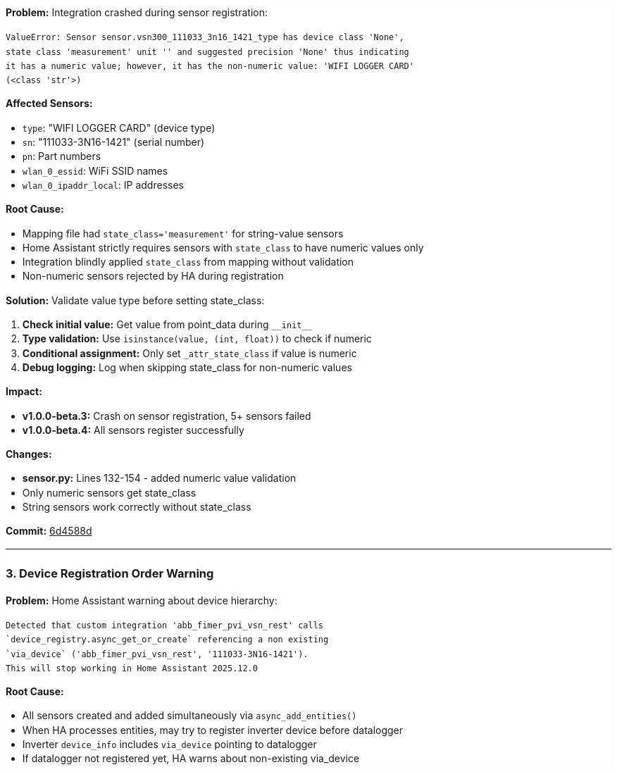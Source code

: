 **Problem:**
Integration crashed during sensor registration:
```
ValueError: Sensor sensor.vsn300_111033_3n16_1421_type has device class 'None',
state class 'measurement' unit '' and suggested precision 'None' thus indicating
it has a numeric value; however, it has the non-numeric value: 'WIFI LOGGER CARD'
(<class 'str'>)
```

**Affected Sensors:**
- `type`: "WIFI LOGGER CARD" (device type)
- `sn`: "111033-3N16-1421" (serial number)
- `pn`: Part numbers
- `wlan_0_essid`: WiFi SSID names
- `wlan_0_ipaddr_local`: IP addresses

**Root Cause:**
- Mapping file had `state_class='measurement'` for string-value sensors
- Home Assistant strictly requires sensors with `state_class` to have numeric values only
- Integration blindly applied `state_class` from mapping without validation
- Non-numeric sensors rejected by HA during registration

**Solution:**
Validate value type before setting state_class:

1. **Check initial value:** Get value from point_data during `__init__`
2. **Type validation:** Use `isinstance(value, (int, float))` to check if numeric
3. **Conditional assignment:** Only set `_attr_state_class` if value is numeric
4. **Debug logging:** Log when skipping state_class for non-numeric values

**Impact:**
- **v1.0.0-beta.3:** Crash on sensor registration, 5+ sensors failed
- **v1.0.0-beta.4:** All sensors register successfully

**Changes:**
- **sensor.py:** Lines 132-154 - added numeric value validation
- Only numeric sensors get state_class
- String sensors work correctly without state_class

**Commit:** [6d4588d](https://github.com/alexdelprete/ha-abb-fimer-pvi-vsn-rest/commit/6d4588d)

---

### 3. Device Registration Order Warning

**Problem:**
Home Assistant warning about device hierarchy:
```
Detected that custom integration 'abb_fimer_pvi_vsn_rest' calls
`device_registry.async_get_or_create` referencing a non existing
`via_device` ('abb_fimer_pvi_vsn_rest', '111033-3N16-1421').
This will stop working in Home Assistant 2025.12.0
```

**Root Cause:**
- All sensors created and added simultaneously via `async_add_entities()`
- When HA processes entities, may try to register inverter device before datalogger
- Inverter `device_info` includes `via_device` pointing to datalogger
- If datalogger not registered yet, HA warns about non-existing via_device
